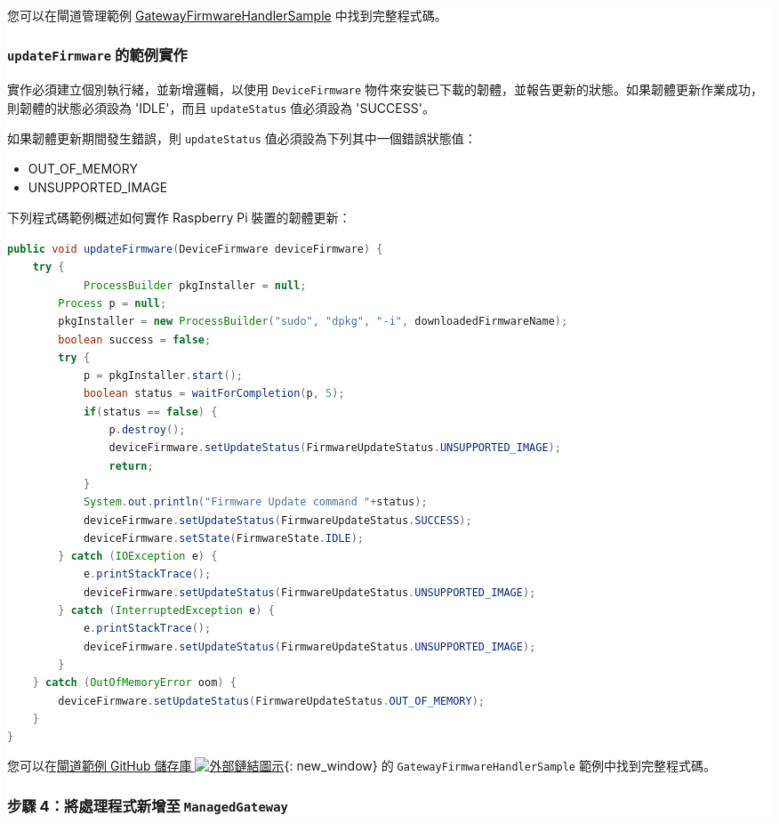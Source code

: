 您可以在閘道管理範例 [GatewayFirmwareHandlerSample](https://github.com/ibm-messaging/iot-gateway-samples/blob/master/java/advanced-gateway-sample/src/main/java/com/ibm/iotf/sample/gateway/GatewayFirmwareHandlerSample.java) 中找到完整程式碼。

### `updateFirmware` 的範例實作

實作必須建立個別執行緒，並新增邏輯，以使用 `DeviceFirmware` 物件來安裝已下載的韌體，並報告更新的狀態。如果韌體更新作業成功，則韌體的狀態必須設為 'IDLE'，而且 `updateStatus` 值必須設為 'SUCCESS'。

如果韌體更新期間發生錯誤，則 `updateStatus` 值必須設為下列其中一個錯誤狀態值：

* OUT_OF_MEMORY
* UNSUPPORTED_IMAGE

下列程式碼範例概述如何實作 Raspberry Pi 裝置的韌體更新：

```java
public void updateFirmware(DeviceFirmware deviceFirmware) {
    try {
			ProcessBuilder pkgInstaller = null;
        Process p = null;
        pkgInstaller = new ProcessBuilder("sudo", "dpkg", "-i", downloadedFirmwareName);
        boolean success = false;
        try {
            p = pkgInstaller.start();
            boolean status = waitForCompletion(p, 5);
            if(status == false) {
                p.destroy();
                deviceFirmware.setUpdateStatus(FirmwareUpdateStatus.UNSUPPORTED_IMAGE);
                return;
            }
            System.out.println("Firmware Update command "+status);
            deviceFirmware.setUpdateStatus(FirmwareUpdateStatus.SUCCESS);
            deviceFirmware.setState(FirmwareState.IDLE);
        } catch (IOException e) {
            e.printStackTrace();
            deviceFirmware.setUpdateStatus(FirmwareUpdateStatus.UNSUPPORTED_IMAGE);
        } catch (InterruptedException e) {
            e.printStackTrace();
            deviceFirmware.setUpdateStatus(FirmwareUpdateStatus.UNSUPPORTED_IMAGE);
        }
    } catch (OutOfMemoryError oom) {
        deviceFirmware.setUpdateStatus(FirmwareUpdateStatus.OUT_OF_MEMORY);
    }
}
```

您可以在[閘道範例 GitHub 儲存庫 ![外部鏈結圖示](../../../../icons/launch-glyph.svg "外部鏈結圖示")](https://github.com/ibm-messaging/iot-gateway-samples/blob/master/java/advanced-gateway-sample/src/main/java/com/ibm/iotf/sample/gateway/GatewayFirmwareHandlerSample.java){: new_window} 的 `GatewayFirmwareHandlerSample` 範例中找到完整程式碼。

### 步驟 4：將處理程式新增至 `ManagedGateway`
